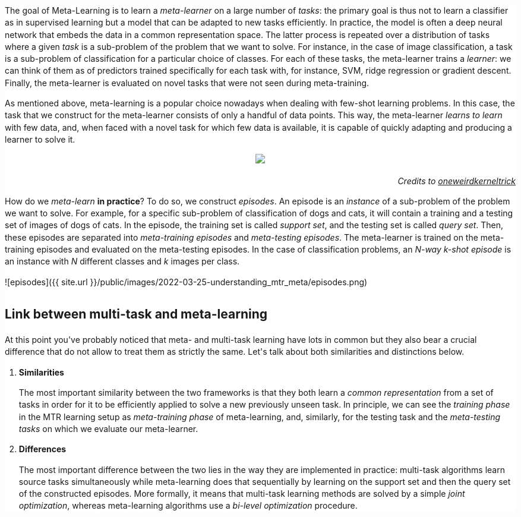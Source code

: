 The goal of Meta-Learning is to learn a *meta-learner* on a large number of *tasks*: the primary goal is thus not to learn a classifier as in supervised learning but a model that can be adapted to new tasks efficiently. In practice, the model is often a deep neural network that embeds the data in a common representation space. The latter process is repeated over a distribution of tasks where a given *task* is a sub-problem of the problem that we want to solve. For instance, in the case of image classification, a task is a sub-problem of classification for a particular choice of classes. For each of these tasks, the meta-learner trains a *learner*: we can think of them as of predictors trained specifically for each task with, for instance, SVM, ridge regression or gradient descent. Finally, the meta-learner is evaluated on novel tasks that were not seen during meta-training.

As mentioned above, meta-learning is a popular choice nowadays when dealing with few-shot learning problems.
In this case, the task that we construct for the meta-learner consists of only a handful of data points. This way, the meta-learner *learns to learn* with few data, and, when faced with a novel task for which few data is available, it is capable of quickly adapting and producing a learner to solve it. 

<p align="center">
  <img src="{{ site.url }}/public/images/2022-03-25-understanding_mtr_meta/vapnik.png" width=700 />
</p>
<p align='right'><cite>Credits to <a href="https://oneweirdkerneltrick.com">oneweirdkerneltrick</a></cite></p> 

How do we *meta-learn* **in practice**? To do so, we construct *episodes*. An episode is an *instance* of a sub-problem of the problem we want to solve. For example, for a specific sub-problem of classification of dogs and cats, it will contain a training and a testing set of images of dogs of cats. In the episode, the training set is called *support set*, and the testing set is called *query set*. Then, these episodes are separated into *meta-training episodes* and *meta-testing episodes*. The meta-learner is trained on the meta-training episodes and evaluated on the meta-testing episodes. 
In the case of classification problems, an *N-way k-shot episode* is an instance with *N* different classes and *k* images per class. 

![episodes]({{ site.url }}/public/images/2022-03-25-understanding_mtr_meta/episodes.png)   

## Link between multi-task and meta-learning

At this point you've probably noticed that meta- and multi-task learning have lots in common but they also bear a crucial difference that do not allow to treat them as strictly the same. Let's talk about both similarities and distinctions below.
   
1. **Similarities**
    
    The most important similarity between the two frameworks is that they both learn a *common representation* from a set of tasks in order for it to be efficiently applied to solve a new previously unseen task. In principle, we can see the *training phase* in the MTR learning setup as *meta-training phase* of meta-learning, and, similarly, for the testing task and the *meta-testing tasks* on which we evaluate our meta-learner. 
   
2. **Differences**
   
    The most important difference between the two lies in the way they are implemented in practice: multi-task algorithms learn source tasks simultaneously while meta-learning does that sequentially by learning on the support set and then the query set of the constructed episodes. More formally, it means that multi-task learning methods are solved by a simple *joint optimization*, whereas meta-learning algorithms use a *bi-level optimization* procedure. 
